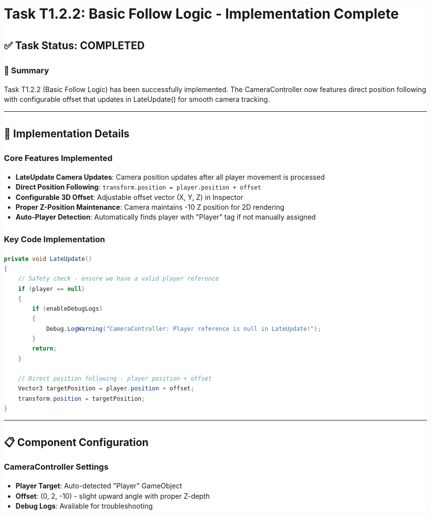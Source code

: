# Task T1.2.2: Basic Follow Logic - Implementation Complete

## ✅ Task Status: COMPLETED

### 🎯 Summary
Task T1.2.2 (Basic Follow Logic) has been successfully implemented. The CameraController now features direct position following with configurable offset that updates in LateUpdate() for smooth camera tracking.

---

## 🚀 Implementation Details

### Core Features Implemented
- **LateUpdate Camera Updates**: Camera position updates after all player movement is processed
- **Direct Position Following**: `transform.position = player.position + offset`
- **Configurable 3D Offset**: Adjustable offset vector (X, Y, Z) in Inspector
- **Proper Z-Position Maintenance**: Camera maintains -10 Z position for 2D rendering
- **Auto-Player Detection**: Automatically finds player with "Player" tag if not manually assigned

### Key Code Implementation
```csharp
private void LateUpdate()
{
    // Safety check - ensure we have a valid player reference
    if (player == null)
    {
        if (enableDebugLogs)
        {
            Debug.LogWarning("CameraController: Player reference is null in LateUpdate!");
        }
        return;
    }
    
    // Direct position following - player position + offset
    Vector3 targetPosition = player.position + offset;
    transform.position = targetPosition;
}
```

---

## 📋 Component Configuration

### CameraController Settings
- **Player Target**: Auto-detected "Player" GameObject
- **Offset**: (0, 2, -10) - slight upward angle with proper Z-depth
- **Debug Logs**: Available for troubleshooting
